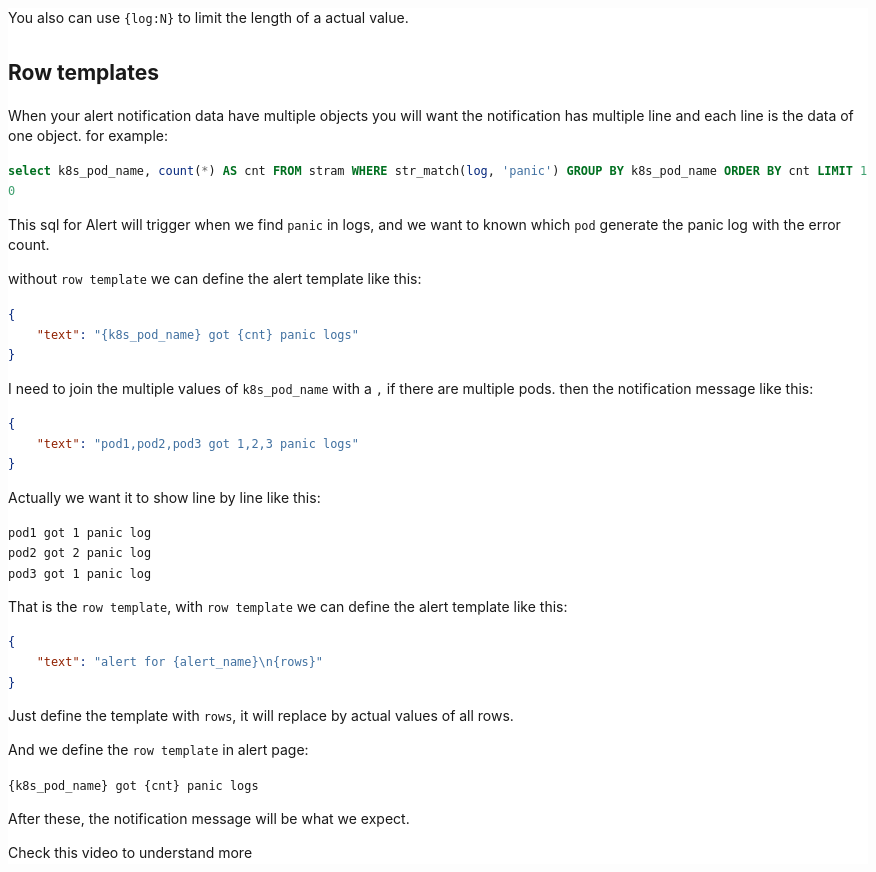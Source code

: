 You also can use `{log:N}` to limit the length of a actual value.

## Row templates

When your alert notification data have multiple objects you will want the notification has multiple line and each line is the data of one object. for example:

```sql
select k8s_pod_name, count(*) AS cnt FROM stram WHERE str_match(log, 'panic') GROUP BY k8s_pod_name ORDER BY cnt LIMIT 10
```

This sql for Alert will trigger when we find `panic` in logs, and we want to known which `pod` generate the panic log with the error count.

without `row template` we can define the alert template like this:

```json
{
  	"text": "{k8s_pod_name} got {cnt} panic logs"	
}
```

I need to join the multiple values of `k8s_pod_name` with a `,` if there are multiple pods. then the notification message like this:

```json
{
  	"text": "pod1,pod2,pod3 got 1,2,3 panic logs"	
}
```

Actually we want it to show line by line like this:


```
pod1 got 1 panic log
pod2 got 2 panic log
pod3 got 1 panic log
```

That is the `row template`, with `row template` we can define the alert template like this:

```json
{
  	"text": "alert for {alert_name}\n{rows}"	
}
```

Just define the template with `rows`, it will replace by actual values of all rows.

And we define the `row template` in alert page:

```
{k8s_pod_name} got {cnt} panic logs
```

After these, the notification message will be what we expect.

Check this video to understand more

